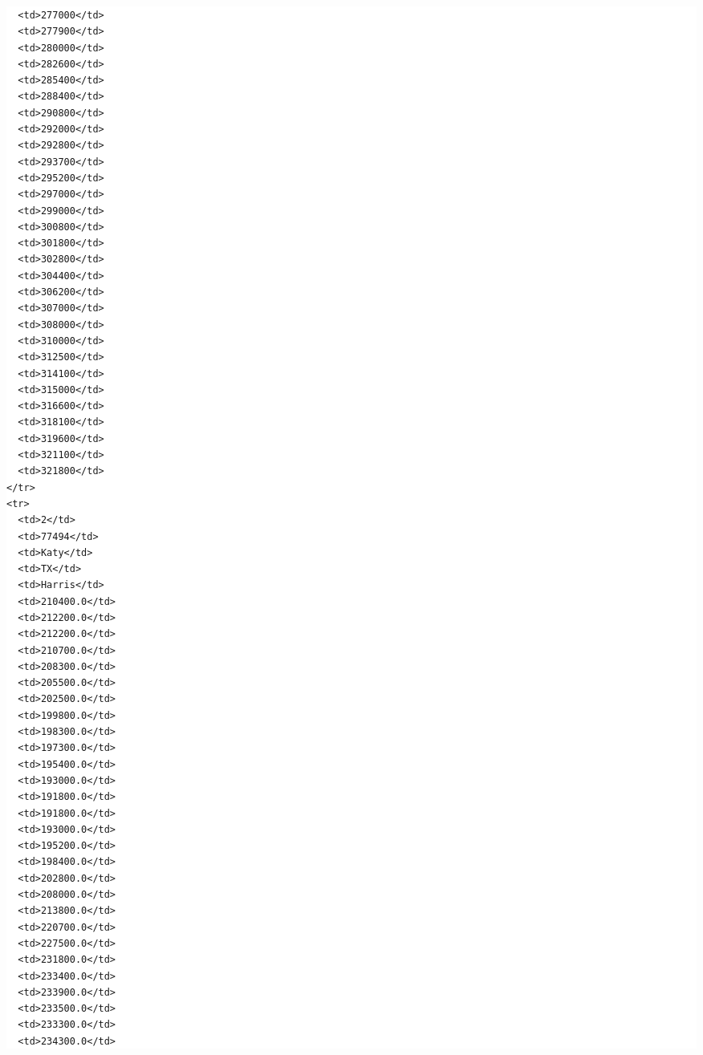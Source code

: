       <td>277000</td>
      <td>277900</td>
      <td>280000</td>
      <td>282600</td>
      <td>285400</td>
      <td>288400</td>
      <td>290800</td>
      <td>292000</td>
      <td>292800</td>
      <td>293700</td>
      <td>295200</td>
      <td>297000</td>
      <td>299000</td>
      <td>300800</td>
      <td>301800</td>
      <td>302800</td>
      <td>304400</td>
      <td>306200</td>
      <td>307000</td>
      <td>308000</td>
      <td>310000</td>
      <td>312500</td>
      <td>314100</td>
      <td>315000</td>
      <td>316600</td>
      <td>318100</td>
      <td>319600</td>
      <td>321100</td>
      <td>321800</td>
    </tr>
    <tr>
      <td>2</td>
      <td>77494</td>
      <td>Katy</td>
      <td>TX</td>
      <td>Harris</td>
      <td>210400.0</td>
      <td>212200.0</td>
      <td>212200.0</td>
      <td>210700.0</td>
      <td>208300.0</td>
      <td>205500.0</td>
      <td>202500.0</td>
      <td>199800.0</td>
      <td>198300.0</td>
      <td>197300.0</td>
      <td>195400.0</td>
      <td>193000.0</td>
      <td>191800.0</td>
      <td>191800.0</td>
      <td>193000.0</td>
      <td>195200.0</td>
      <td>198400.0</td>
      <td>202800.0</td>
      <td>208000.0</td>
      <td>213800.0</td>
      <td>220700.0</td>
      <td>227500.0</td>
      <td>231800.0</td>
      <td>233400.0</td>
      <td>233900.0</td>
      <td>233500.0</td>
      <td>233300.0</td>
      <td>234300.0</td>